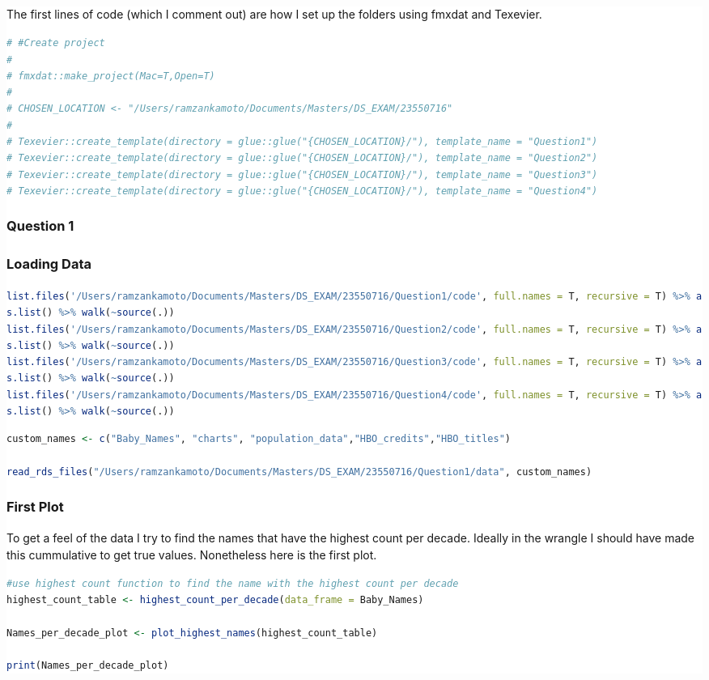 The first lines of code (which I comment out) are how I set up the
folders using fmxdat and Texevier.

``` r
# #Create project
# 
# fmxdat::make_project(Mac=T,Open=T)
# 
# CHOSEN_LOCATION <- "/Users/ramzankamoto/Documents/Masters/DS_EXAM/23550716"
# 
# Texevier::create_template(directory = glue::glue("{CHOSEN_LOCATION}/"), template_name = "Question1")
# Texevier::create_template(directory = glue::glue("{CHOSEN_LOCATION}/"), template_name = "Question2")
# Texevier::create_template(directory = glue::glue("{CHOSEN_LOCATION}/"), template_name = "Question3")
# Texevier::create_template(directory = glue::glue("{CHOSEN_LOCATION}/"), template_name = "Question4")
```

### Question 1

### Loading Data

``` r
list.files('/Users/ramzankamoto/Documents/Masters/DS_EXAM/23550716/Question1/code', full.names = T, recursive = T) %>% as.list() %>% walk(~source(.))
list.files('/Users/ramzankamoto/Documents/Masters/DS_EXAM/23550716/Question2/code', full.names = T, recursive = T) %>% as.list() %>% walk(~source(.))
list.files('/Users/ramzankamoto/Documents/Masters/DS_EXAM/23550716/Question3/code', full.names = T, recursive = T) %>% as.list() %>% walk(~source(.))
list.files('/Users/ramzankamoto/Documents/Masters/DS_EXAM/23550716/Question4/code', full.names = T, recursive = T) %>% as.list() %>% walk(~source(.))
```

``` r
custom_names <- c("Baby_Names", "charts", "population_data","HBO_credits","HBO_titles")

read_rds_files("/Users/ramzankamoto/Documents/Masters/DS_EXAM/23550716/Question1/data", custom_names)
```

### First Plot

To get a feel of the data I try to find the names that have the highest
count per decade. Ideally in the wrangle I should have made this
cummulative to get true values. Nonetheless here is the first plot.

``` r
#use highest count function to find the name with the highest count per decade
highest_count_table <- highest_count_per_decade(data_frame = Baby_Names)

Names_per_decade_plot <- plot_highest_names(highest_count_table)

print(Names_per_decade_plot)
```
